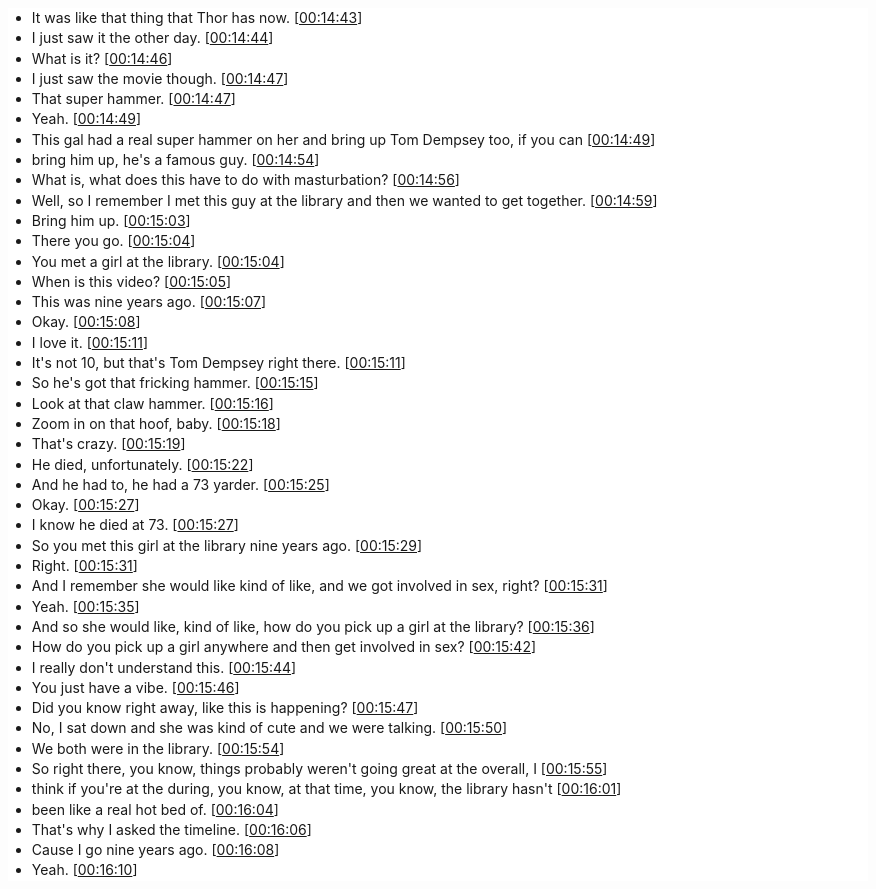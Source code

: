 *  It was like that thing that Thor has now. [[00:14:43](https://www.youtube.com/watch?v=CVWRSrqgaIQ&t=883.08s)]
*  I just saw it the other day. [[00:14:44](https://www.youtube.com/watch?v=CVWRSrqgaIQ&t=884.68s)]
*  What is it? [[00:14:46](https://www.youtube.com/watch?v=CVWRSrqgaIQ&t=886.48s)]
*  I just saw the movie though. [[00:14:47](https://www.youtube.com/watch?v=CVWRSrqgaIQ&t=887.08s)]
*  That super hammer. [[00:14:47](https://www.youtube.com/watch?v=CVWRSrqgaIQ&t=887.96s)]
*  Yeah. [[00:14:49](https://www.youtube.com/watch?v=CVWRSrqgaIQ&t=889.64s)]
*  This gal had a real super hammer on her and bring up Tom Dempsey too, if you can [[00:14:49](https://www.youtube.com/watch?v=CVWRSrqgaIQ&t=889.84s)]
*  bring him up, he's a famous guy. [[00:14:54](https://www.youtube.com/watch?v=CVWRSrqgaIQ&t=894.44s)]
*  What is, what does this have to do with masturbation? [[00:14:56](https://www.youtube.com/watch?v=CVWRSrqgaIQ&t=896.48s)]
*  Well, so I remember I met this guy at the library and then we wanted to get together. [[00:14:59](https://www.youtube.com/watch?v=CVWRSrqgaIQ&t=899.24s)]
*  Bring him up. [[00:15:03](https://www.youtube.com/watch?v=CVWRSrqgaIQ&t=903.64s)]
*  There you go. [[00:15:04](https://www.youtube.com/watch?v=CVWRSrqgaIQ&t=904.12s)]
*  You met a girl at the library. [[00:15:04](https://www.youtube.com/watch?v=CVWRSrqgaIQ&t=904.52s)]
*  When is this video? [[00:15:05](https://www.youtube.com/watch?v=CVWRSrqgaIQ&t=905.96s)]
*  This was nine years ago. [[00:15:07](https://www.youtube.com/watch?v=CVWRSrqgaIQ&t=907.4399999999999s)]
*  Okay. [[00:15:08](https://www.youtube.com/watch?v=CVWRSrqgaIQ&t=908.76s)]
*  I love it. [[00:15:11](https://www.youtube.com/watch?v=CVWRSrqgaIQ&t=911.0799999999999s)]
*  It's not 10, but that's Tom Dempsey right there. [[00:15:11](https://www.youtube.com/watch?v=CVWRSrqgaIQ&t=911.64s)]
*  So he's got that fricking hammer. [[00:15:15](https://www.youtube.com/watch?v=CVWRSrqgaIQ&t=915.0s)]
*  Look at that claw hammer. [[00:15:16](https://www.youtube.com/watch?v=CVWRSrqgaIQ&t=916.48s)]
*  Zoom in on that hoof, baby. [[00:15:18](https://www.youtube.com/watch?v=CVWRSrqgaIQ&t=918.28s)]
*  That's crazy. [[00:15:19](https://www.youtube.com/watch?v=CVWRSrqgaIQ&t=919.72s)]
*  He died, unfortunately. [[00:15:22](https://www.youtube.com/watch?v=CVWRSrqgaIQ&t=922.48s)]
*  And he had to, he had a 73 yarder. [[00:15:25](https://www.youtube.com/watch?v=CVWRSrqgaIQ&t=925.12s)]
*  Okay. [[00:15:27](https://www.youtube.com/watch?v=CVWRSrqgaIQ&t=927.24s)]
*  I know he died at 73. [[00:15:27](https://www.youtube.com/watch?v=CVWRSrqgaIQ&t=927.92s)]
*  So you met this girl at the library nine years ago. [[00:15:29](https://www.youtube.com/watch?v=CVWRSrqgaIQ&t=929.1999999999999s)]
*  Right. [[00:15:31](https://www.youtube.com/watch?v=CVWRSrqgaIQ&t=931.72s)]
*  And I remember she would like kind of like, and we got involved in sex, right? [[00:15:31](https://www.youtube.com/watch?v=CVWRSrqgaIQ&t=931.96s)]
*  Yeah. [[00:15:35](https://www.youtube.com/watch?v=CVWRSrqgaIQ&t=935.5600000000001s)]
*  And so she would like, kind of like, how do you pick up a girl at the library? [[00:15:36](https://www.youtube.com/watch?v=CVWRSrqgaIQ&t=936.0400000000001s)]
*  How do you pick up a girl anywhere and then get involved in sex? [[00:15:42](https://www.youtube.com/watch?v=CVWRSrqgaIQ&t=942.24s)]
*  I really don't understand this. [[00:15:44](https://www.youtube.com/watch?v=CVWRSrqgaIQ&t=944.48s)]
*  You just have a vibe. [[00:15:46](https://www.youtube.com/watch?v=CVWRSrqgaIQ&t=946.48s)]
*  Did you know right away, like this is happening? [[00:15:47](https://www.youtube.com/watch?v=CVWRSrqgaIQ&t=947.36s)]
*  No, I sat down and she was kind of cute and we were talking. [[00:15:50](https://www.youtube.com/watch?v=CVWRSrqgaIQ&t=950.8000000000001s)]
*  We both were in the library. [[00:15:54](https://www.youtube.com/watch?v=CVWRSrqgaIQ&t=954.1600000000001s)]
*  So right there, you know, things probably weren't going great at the overall, I [[00:15:55](https://www.youtube.com/watch?v=CVWRSrqgaIQ&t=955.88s)]
*  think if you're at the during, you know, at that time, you know, the library hasn't [[00:16:01](https://www.youtube.com/watch?v=CVWRSrqgaIQ&t=961.72s)]
*  been like a real hot bed of. [[00:16:04](https://www.youtube.com/watch?v=CVWRSrqgaIQ&t=964.72s)]
*  That's why I asked the timeline. [[00:16:06](https://www.youtube.com/watch?v=CVWRSrqgaIQ&t=966.48s)]
*  Cause I go nine years ago. [[00:16:08](https://www.youtube.com/watch?v=CVWRSrqgaIQ&t=968.08s)]
*  Yeah. [[00:16:10](https://www.youtube.com/watch?v=CVWRSrqgaIQ&t=970.6s)]